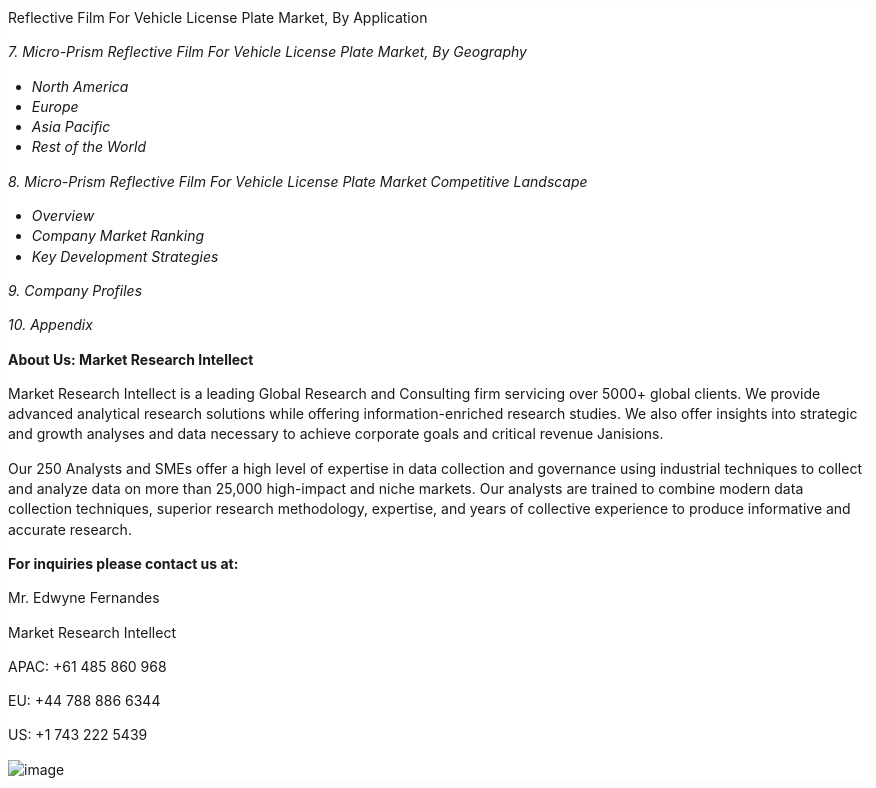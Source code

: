 Reflective Film For Vehicle License Plate Market, By Application</span></em></p><p><em><span class="font-[700]">7. Micro-Prism Reflective Film For Vehicle License Plate Market, By Geography</span></em></p><ul><li><em><span class="">North America</span></em></li><li><em><span class="">Europe</span></em></li><li><em><span class="">Asia Pacific</span></em></li><li><em><span class="">Rest of the World</span></em></li></ul><p><em><span class="font-[700]">8. Micro-Prism Reflective Film For Vehicle License Plate Market Competitive Landscape</span></em></p><ul><li><em><span class="">Overview</span></em></li><li><em><span class="">Company Market Ranking</span></em></li><li><em><span class="">Key Development Strategies</span></em></li></ul><p><em><span class="font-[700]">9. Company Profiles</span></em></p><p><em><span class="font-[700]">10. Appendix</span></em></p><p><strong><span class="font-[700]">About Us: Market Research Intellect</span></strong></p><p><span class="">Market Research Intellect is a leading Global Research and Consulting firm servicing over 5000+ global clients. We provide advanced analytical research solutions while offering information-enriched research studies.&nbsp;</span>We also offer insights into strategic and growth analyses and data necessary to achieve corporate goals and critical revenue Janisions.</p><p><span class="">Our 250 Analysts and SMEs offer a high level of expertise in data collection and governance using industrial techniques to collect and analyze data on more than 25,000 high-impact and niche markets. Our analysts are trained to combine modern data collection techniques, superior research methodology, expertise, and years of collective experience to produce informative and accurate research.</span></p><p><strong>For inquiries please contact us at:</strong></p><p>Mr. Edwyne Fernandes</p><p>Market Research Intellect</p><p>APAC: +61 485 860 968</p><p>EU: +44 788 886 6344</p><p>US: +1 743 222 5439</p>
![image](https://github.com/user-attachments/assets/16cfa9bb-1768-4e55-9e52-f5fcac6bdab5)
